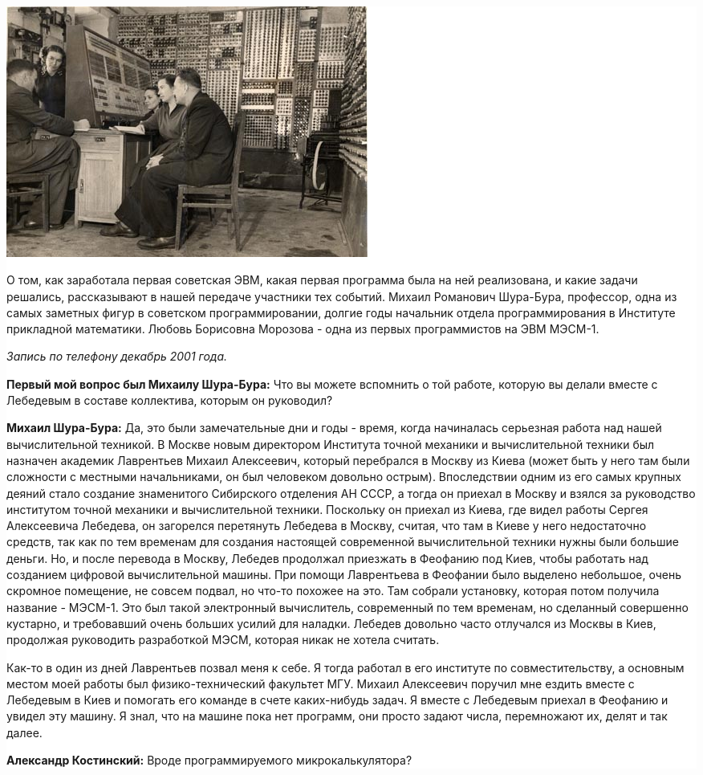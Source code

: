 ![МЭСМ-1](/pictures/MESM_1.jpg)

О том, как заработала первая советская ЭВМ, какая первая программа была на ней реализована, и какие задачи решались, рассказывают в нашей передаче участники тех событий. Михаил Романович Шура-Бура, профессор, одна из самых заметных фигур в советском программировании, долгие годы начальник отдела программирования в Институте прикладной математики. Любовь Борисовна Морозова - одна из первых программистов на ЭВМ МЭСМ-1.

 _Запись по телефону декабрь 2001 года._

**Первый мой вопрос был Михаилу Шура-Бура:**
Что вы можете вспомнить о той работе, которую вы делали вместе с Лебедевым в составе коллектива, которым он руководил?

**Михаил Шура-Бура:** Да, это были замечательные дни и годы - время, когда начиналась серьезная работа над нашей вычислительной техникой. В Москве новым директором Института точной механики и вычислительной техники был назначен академик Лаврентьев Михаил Алексеевич, который перебрался в Москву из Киева (может быть у него там были сложности с местными начальниками, он был человеком довольно острым). Впоследствии одним из его самых крупных деяний стало создание знаменитого Сибирского отделения АН СССР, а тогда он приехал в Москву и взялся за руководство институтом точной механики и вычислительной техники. Поскольку он приехал из Киева, где видел работы Сергея Алексеевича Лебедева, он загорелся перетянуть Лебедева в Москву, считая, что там в Киеве у него недостаточно средств, так как по тем временам для создания настоящей современной вычислительной техники нужны были большие деньги. Но, и после перевода в Москву, Лебедев продолжал приезжать в Феофанию под Киев, чтобы работать над созданием цифровой вычислительной машины. При помощи Лаврентьева в Феофании было выделено небольшое, очень скромное помещение, не совсем подвал, но что-то похожее на это. Там собрали установку, которая потом получила название - МЭСМ-1. Это был такой электронный вычислитель, современный по тем временам, но сделанный совершенно кустарно, и требовавший очень больших усилий для наладки. Лебедев довольно часто отлучался из Москвы в Киев, продолжая руководить разработкой МЭСМ, которая никак не хотела считать.

Как-то в один из дней Лаврентьев позвал меня к себе. Я тогда работал в его институте по совместительству, а основным местом моей работы был физико-технический факультет МГУ. Михаил Алексеевич поручил мне ездить вместе с Лебедевым в Киев и помогать его команде в счете каких-нибудь задач. Я вместе с Лебедевым приехал в Феофанию и увидел эту машину. Я знал, что на машине пока нет программ, они просто задают числа, перемножают их, делят и так далее.

**Александр Костинский:** Вроде программируемого микрокалькулятора?
